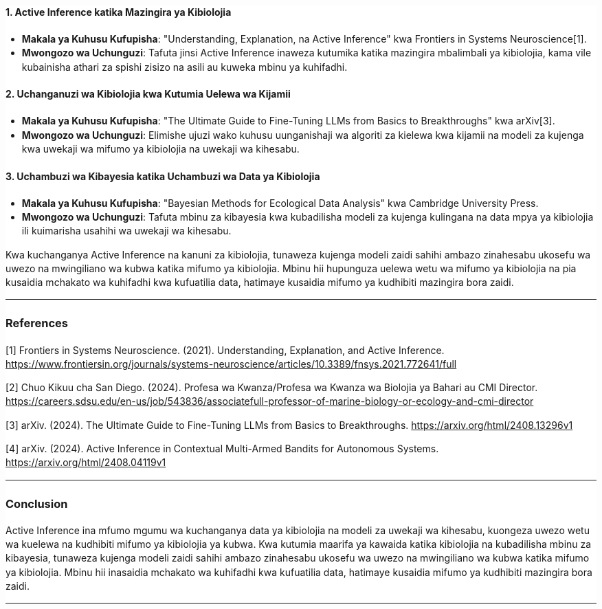 #### 1. **Active Inference katika Mazingira ya Kibiolojia**
   - **Makala ya Kuhusu Kufupisha**: "Understanding, Explanation, na Active Inference" kwa Frontiers in Systems Neuroscience[1].
   - **Mwongozo wa Uchunguzi**: Tafuta jinsi Active Inference inaweza kutumika katika mazingira mbalimbali ya kibiolojia, kama vile kubainisha athari za spishi zisizo na asili au kuweka mbinu ya kuhifadhi.

#### 2. **Uchanganuzi wa Kibiolojia kwa Kutumia Uelewa wa Kijamii**
   - **Makala ya Kuhusu Kufupisha**: "The Ultimate Guide to Fine-Tuning LLMs from Basics to Breakthroughs" kwa arXiv[3].
   - **Mwongozo wa Uchunguzi**: Elimishe ujuzi wako kuhusu uunganishaji wa algoriti za kielewa kwa kijamii na modeli za kujenga kwa uwekaji wa mifumo ya kibiolojia na uwekaji wa kihesabu.

#### 3. **Uchambuzi wa Kibayesia katika Uchambuzi wa Data ya Kibiolojia**
   - **Makala ya Kuhusu Kufupisha**: "Bayesian Methods for Ecological Data Analysis" kwa Cambridge University Press.
   - **Mwongozo wa Uchunguzi**: Tafuta mbinu za kibayesia kwa kubadilisha modeli za kujenga kulingana na data mpya ya kibiolojia ili kuimarisha usahihi wa uwekaji wa kihesabu.

Kwa kuchanganya Active Inference na kanuni za kibiolojia, tunaweza kujenga modeli zaidi sahihi ambazo zinahesabu ukosefu wa uwezo na mwingiliano wa kubwa katika mifumo ya kibiolojia. Mbinu hii hupunguza uelewa wetu wa mifumo ya kibiolojia na pia kusaidia mchakato wa kuhifadhi kwa kufuatilia data, hatimaye kusaidia mifumo ya kudhibiti mazingira bora zaidi.

---


### References


[1] Frontiers in Systems Neuroscience. (2021). Understanding, Explanation, and Active Inference. https://www.frontiersin.org/journals/systems-neuroscience/articles/10.3389/fnsys.2021.772641/full

[2] Chuo Kikuu cha San Diego. (2024). Profesa wa Kwanza/Profesa wa Kwanza wa Biolojia ya Bahari au CMI Director. https://careers.sdsu.edu/en-us/job/543836/associatefull-professor-of-marine-biology-or-ecology-and-cmi-director

[3] arXiv. (2024). The Ultimate Guide to Fine-Tuning LLMs from Basics to Breakthroughs. https://arxiv.org/html/2408.13296v1

[4] arXiv. (2024). Active Inference in Contextual Multi-Armed Bandits for Autonomous Systems. https://arxiv.org/html/2408.04119v1

---


### Conclusion


Active Inference ina mfumo mgumu wa kuchanganya data ya kibiolojia na modeli za uwekaji wa kihesabu, kuongeza uwezo wetu wa kuelewa na kudhibiti mifumo ya kibiolojia ya kubwa. Kwa kutumia maarifa ya kawaida katika kibiolojia na kubadilisha mbinu za kibayesia, tunaweza kujenga modeli zaidi sahihi ambazo zinahesabu ukosefu wa uwezo na mwingiliano wa kubwa katika mifumo ya kibiolojia. Mbinu hii inasaidia mchakato wa kuhifadhi kwa kufuatilia data, hatimaye kusaidia mifumo ya kudhibiti mazingira bora zaidi.

---